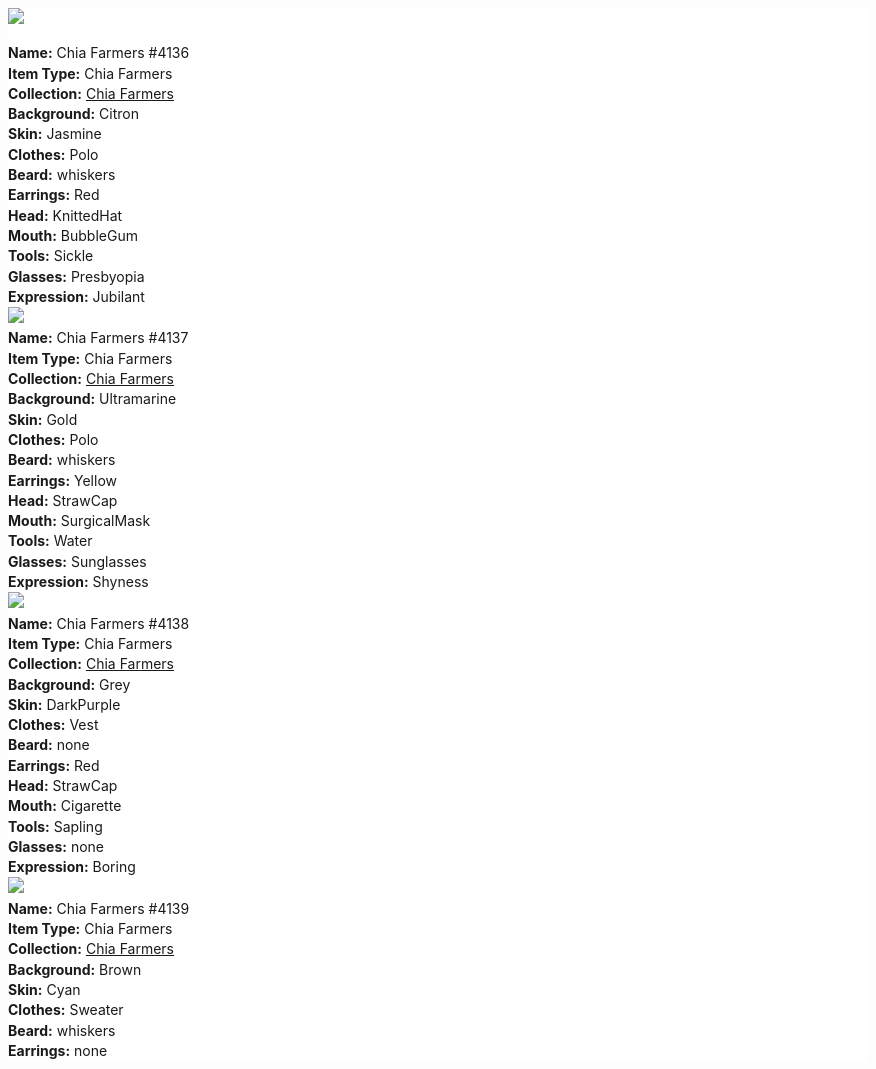 <img loading="lazy" src="https://bafybeihapkvhiopdwccs7jway76oadqb4ltsx3xnk23dm3z35uyxeiotky.ipfs.nftstorage.link/4136.png"><br/>
<div><strong>Name:</strong> Chia Farmers #4136</div>
<div><strong>Item Type:</strong> Chia Farmers</div>
<div><strong>Collection:</strong> <a href="https://www.spacescan.io/xch/nft/collection/col1ffwmq5aumd96sxlw6l665hkccq9w3w2w0a4pcfhl329u07sz92cqg7vjkj">Chia Farmers</a></div>
<div><strong>Background:</strong> Citron</div>
<div><strong>Skin:</strong> Jasmine</div>
<div><strong>Clothes:</strong> Polo</div>
<div><strong>Beard:</strong> whiskers</div>
<div><strong>Earrings:</strong> Red</div>
<div><strong>Head:</strong> KnittedHat</div>
<div><strong>Mouth:</strong> BubbleGum</div>
<div><strong>Tools:</strong> Sickle</div>
<div><strong>Glasses:</strong> Presbyopia</div>
<div><strong>Expression:</strong> Jubilant</div>
</div>
<div class="item_thumbnail">
<img loading="lazy" src="https://bafybeihapkvhiopdwccs7jway76oadqb4ltsx3xnk23dm3z35uyxeiotky.ipfs.nftstorage.link/4137.png"><br/>
<div><strong>Name:</strong> Chia Farmers #4137</div>
<div><strong>Item Type:</strong> Chia Farmers</div>
<div><strong>Collection:</strong> <a href="https://www.spacescan.io/xch/nft/collection/col1ffwmq5aumd96sxlw6l665hkccq9w3w2w0a4pcfhl329u07sz92cqg7vjkj">Chia Farmers</a></div>
<div><strong>Background:</strong> Ultramarine</div>
<div><strong>Skin:</strong> Gold</div>
<div><strong>Clothes:</strong> Polo</div>
<div><strong>Beard:</strong> whiskers</div>
<div><strong>Earrings:</strong> Yellow</div>
<div><strong>Head:</strong> StrawCap</div>
<div><strong>Mouth:</strong> SurgicalMask</div>
<div><strong>Tools:</strong> Water</div>
<div><strong>Glasses:</strong> Sunglasses</div>
<div><strong>Expression:</strong> Shyness</div>
</div>
<div class="item_thumbnail">
<img loading="lazy" src="https://bafybeihapkvhiopdwccs7jway76oadqb4ltsx3xnk23dm3z35uyxeiotky.ipfs.nftstorage.link/4138.png"><br/>
<div><strong>Name:</strong> Chia Farmers #4138</div>
<div><strong>Item Type:</strong> Chia Farmers</div>
<div><strong>Collection:</strong> <a href="https://www.spacescan.io/xch/nft/collection/col1ffwmq5aumd96sxlw6l665hkccq9w3w2w0a4pcfhl329u07sz92cqg7vjkj">Chia Farmers</a></div>
<div><strong>Background:</strong> Grey</div>
<div><strong>Skin:</strong> DarkPurple</div>
<div><strong>Clothes:</strong> Vest</div>
<div><strong>Beard:</strong> none</div>
<div><strong>Earrings:</strong> Red</div>
<div><strong>Head:</strong> StrawCap</div>
<div><strong>Mouth:</strong> Cigarette</div>
<div><strong>Tools:</strong> Sapling</div>
<div><strong>Glasses:</strong> none</div>
<div><strong>Expression:</strong> Boring</div>
</div>
<div class="item_thumbnail">
<img loading="lazy" src="https://bafybeihapkvhiopdwccs7jway76oadqb4ltsx3xnk23dm3z35uyxeiotky.ipfs.nftstorage.link/4139.png"><br/>
<div><strong>Name:</strong> Chia Farmers #4139</div>
<div><strong>Item Type:</strong> Chia Farmers</div>
<div><strong>Collection:</strong> <a href="https://www.spacescan.io/xch/nft/collection/col1ffwmq5aumd96sxlw6l665hkccq9w3w2w0a4pcfhl329u07sz92cqg7vjkj">Chia Farmers</a></div>
<div><strong>Background:</strong> Brown</div>
<div><strong>Skin:</strong> Cyan</div>
<div><strong>Clothes:</strong> Sweater</div>
<div><strong>Beard:</strong> whiskers</div>
<div><strong>Earrings:</strong> none</div>